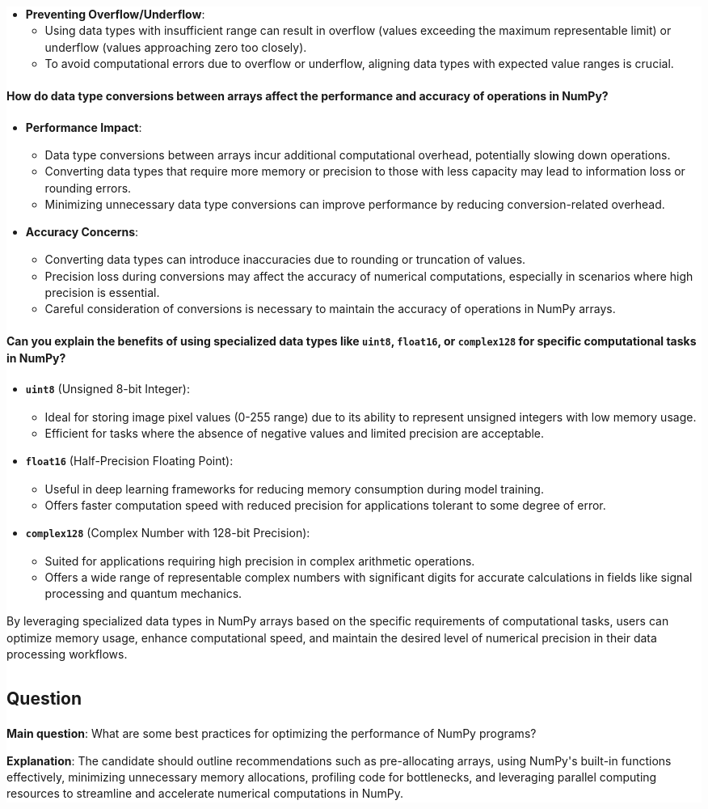 - **Preventing Overflow/Underflow**:
  - Using data types with insufficient range can result in overflow (values exceeding the maximum representable limit) or underflow (values approaching zero too closely).
  - To avoid computational errors due to overflow or underflow, aligning data types with expected value ranges is crucial.

#### How do data type conversions between arrays affect the performance and accuracy of operations in NumPy?

- **Performance Impact**:
  - Data type conversions between arrays incur additional computational overhead, potentially slowing down operations.
  - Converting data types that require more memory or precision to those with less capacity may lead to information loss or rounding errors.
  - Minimizing unnecessary data type conversions can improve performance by reducing conversion-related overhead.

- **Accuracy Concerns**:
  - Converting data types can introduce inaccuracies due to rounding or truncation of values.
  - Precision loss during conversions may affect the accuracy of numerical computations, especially in scenarios where high precision is essential.
  - Careful consideration of conversions is necessary to maintain the accuracy of operations in NumPy arrays.

#### Can you explain the benefits of using specialized data types like `uint8`, `float16`, or `complex128` for specific computational tasks in NumPy?

- **`uint8`** (Unsigned 8-bit Integer):
  - Ideal for storing image pixel values (0-255 range) due to its ability to represent unsigned integers with low memory usage.
  - Efficient for tasks where the absence of negative values and limited precision are acceptable.

- **`float16`** (Half-Precision Floating Point):
  - Useful in deep learning frameworks for reducing memory consumption during model training.
  - Offers faster computation speed with reduced precision for applications tolerant to some degree of error.

- **`complex128`** (Complex Number with 128-bit Precision):
  - Suited for applications requiring high precision in complex arithmetic operations.
  - Offers a wide range of representable complex numbers with significant digits for accurate calculations in fields like signal processing and quantum mechanics.

By leveraging specialized data types in NumPy arrays based on the specific requirements of computational tasks, users can optimize memory usage, enhance computational speed, and maintain the desired level of numerical precision in their data processing workflows.

## Question
**Main question**: What are some best practices for optimizing the performance of NumPy programs?

**Explanation**: The candidate should outline recommendations such as pre-allocating arrays, using NumPy's built-in functions effectively, minimizing unnecessary memory allocations, profiling code for bottlenecks, and leveraging parallel computing resources to streamline and accelerate numerical computations in NumPy.
